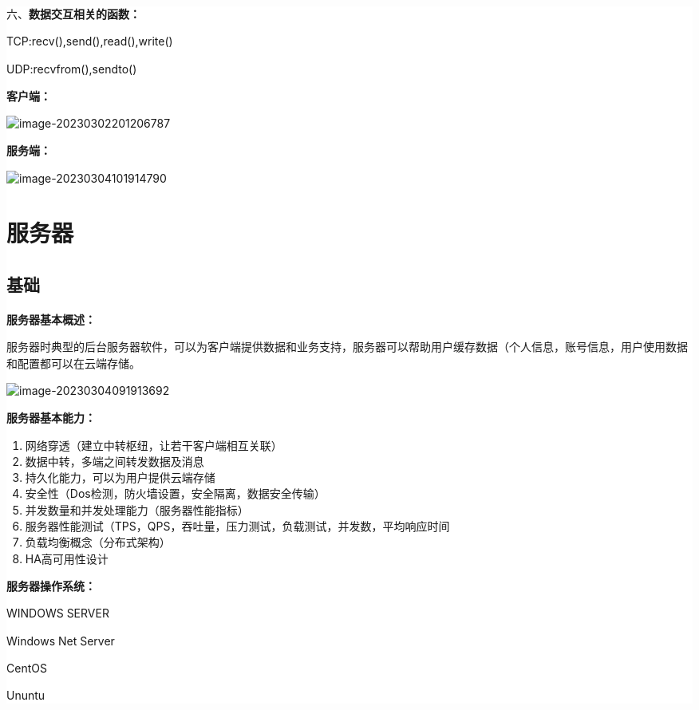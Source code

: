 



六、**数据交互相关的函数：**

TCP:recv(),send(),read(),write()

UDP:recvfrom(),sendto()

**客户端：**

![image-20230302201206787](C:\Users\PC\AppData\Roaming\Typora\typora-user-images\image-20230302201206787.png)

**服务端：**

![image-20230304101914790](C:\Users\PC\AppData\Roaming\Typora\typora-user-images\image-20230304101914790.png)







# 服务器





## 基础



**服务器基本概述：**

​		服务器时典型的后台服务器软件，可以为客户端提供数据和业务支持，服务器可以帮助用户缓存数据（个人信息，账号信息，用户使用数据和配置都可以在云端存储。

![image-20230304091913692](C:\Users\PC\AppData\Roaming\Typora\typora-user-images\image-20230304091913692.png)



**服务器基本能力：**

1. 网络穿透（建立中转枢纽，让若干客户端相互关联）
2. 数据中转，多端之间转发数据及消息
3. 持久化能力，可以为用户提供云端存储
4. 安全性（Dos检测，防火墙设置，安全隔离，数据安全传输）
5. 并发数量和并发处理能力（服务器性能指标）
6. 服务器性能测试（TPS，QPS，吞吐量，压力测试，负载测试，并发数，平均响应时间
7. 负载均衡概念（分布式架构）
8. HA高可用性设计



**服务器操作系统：**

WINDOWS SERVER

Windows Net Server

CentOS

Ununtu
